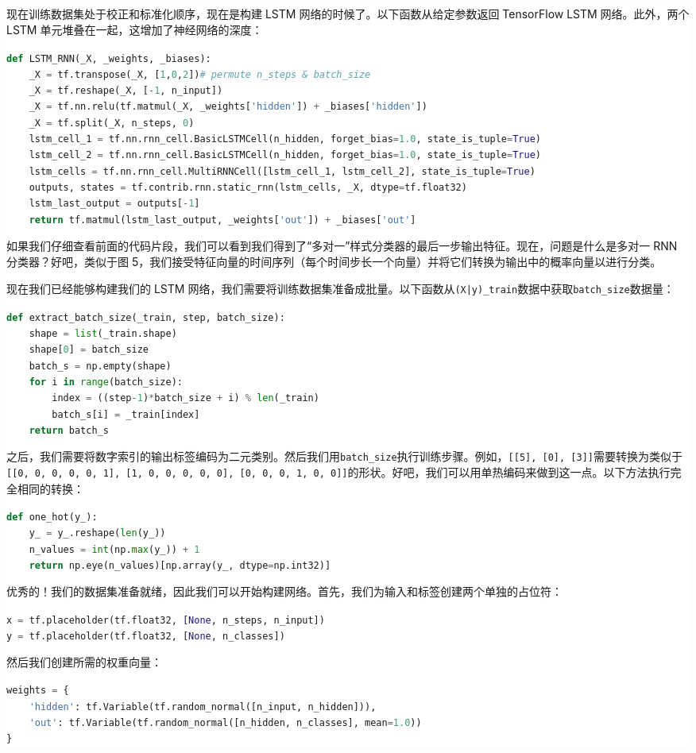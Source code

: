 现在训练数据集处于校正和标准化顺序，现在是构建 LSTM 网络的时候了。以下函数从给定参数返回 TensorFlow LSTM 网络。此外，两个 LSTM 单元堆叠在一起，这增加了神经网络的深度：

```py
def LSTM_RNN(_X, _weights, _biases):
    _X = tf.transpose(_X, [1,0,2])# permute n_steps & batch_size
    _X = tf.reshape(_X, [-1, n_input]) 
    _X = tf.nn.relu(tf.matmul(_X, _weights['hidden']) + _biases['hidden'])
    _X = tf.split(_X, n_steps, 0) 
    lstm_cell_1 = tf.nn.rnn_cell.BasicLSTMCell(n_hidden, forget_bias=1.0, state_is_tuple=True)
    lstm_cell_2 = tf.nn.rnn_cell.BasicLSTMCell(n_hidden, forget_bias=1.0, state_is_tuple=True)
    lstm_cells = tf.nn.rnn_cell.MultiRNNCell([lstm_cell_1, lstm_cell_2], state_is_tuple=True)
    outputs, states = tf.contrib.rnn.static_rnn(lstm_cells, _X, dtype=tf.float32)
    lstm_last_output = outputs[-1]
    return tf.matmul(lstm_last_output, _weights['out']) + _biases['out']
```

如果我们仔细查看前面的代码片段，我们可以看到我们得到了“多对一”样式分类器的最后一步输出特征。现在，问题是什么是多对一 RNN 分类器？好吧，类似于图 5，我们接受特征向量的时间序列（每个时间步长一个向量）并将它们转换为输出中的概率向量以进行分类。

现在我们已经能够构建我们的 LSTM 网络，我们需要将训练数据集准备成批量。以下函数从`(X|y)_train`数据中获取`batch_size`数据量：

```py
def extract_batch_size(_train, step, batch_size):
    shape = list(_train.shape)
    shape[0] = batch_size
    batch_s = np.empty(shape)
    for i in range(batch_size):
        index = ((step-1)*batch_size + i) % len(_train)
        batch_s[i] = _train[index]
    return batch_s
```

之后，我们需要将数字索引的输出标签编码为二元类别。然后我们用`batch_size`执行训练步骤。例如，`[[5], [0], [3]]`需要转换为类似于`[[0, 0, 0, 0, 0, 1], [1, 0, 0, 0, 0, 0], [0, 0, 0, 1, 0, 0]]`的形状。好吧，我们可以用单热编码来做到这一点。以下方法执行完全相同的转换：

```py
def one_hot(y_):
    y_ = y_.reshape(len(y_))
    n_values = int(np.max(y_)) + 1
    return np.eye(n_values)[np.array(y_, dtype=np.int32)]
```

优秀的！我们的数据集准备就绪，因此我们可以开始构建网络。首先，我们为输入和标签创建两个单独的占位符：

```py
x = tf.placeholder(tf.float32, [None, n_steps, n_input])
y = tf.placeholder(tf.float32, [None, n_classes])
```

然后我们创建所需的权重向量：

```py
weights = {
    'hidden': tf.Variable(tf.random_normal([n_input, n_hidden])), 
    'out': tf.Variable(tf.random_normal([n_hidden, n_classes], mean=1.0))
}
```
